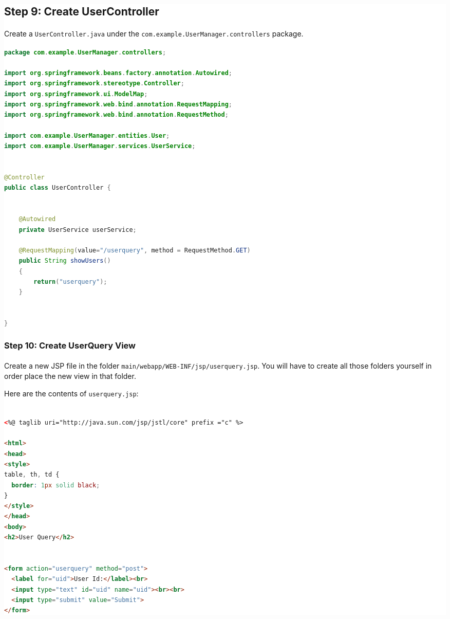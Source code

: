 ## Step 9: Create UserController

Create a `UserController.java` under the `com.example.UserManager.controllers` package.

```java
package com.example.UserManager.controllers;

import org.springframework.beans.factory.annotation.Autowired;
import org.springframework.stereotype.Controller;
import org.springframework.ui.ModelMap;
import org.springframework.web.bind.annotation.RequestMapping;
import org.springframework.web.bind.annotation.RequestMethod;

import com.example.UserManager.entities.User;
import com.example.UserManager.services.UserService;


@Controller
public class UserController {
	
	
	@Autowired
	private UserService userService;

    @RequestMapping(value="/userquery", method = RequestMethod.GET)
    public String showUsers()
    {
    	return("userquery");
    }
    

}

```

### Step 10: Create UserQuery View

Create a new JSP file in the folder `main/webapp/WEB-INF/jsp/userquery.jsp`.  You will have to create all those
folders yourself in order place the new view in that folder.

Here are the contents of `userquery.jsp`:

```html

<%@ taglib uri="http://java.sun.com/jsp/jstl/core" prefix ="c" %>

<html>
<head>
<style>
table, th, td {
  border: 1px solid black;
}
</style>
</head>
<body>
<h2>User Query</h2>


<form action="userquery" method="post">
  <label for="uid">User Id:</label><br>
  <input type="text" id="uid" name="uid"><br><br>
  <input type="submit" value="Submit">
</form> 

```